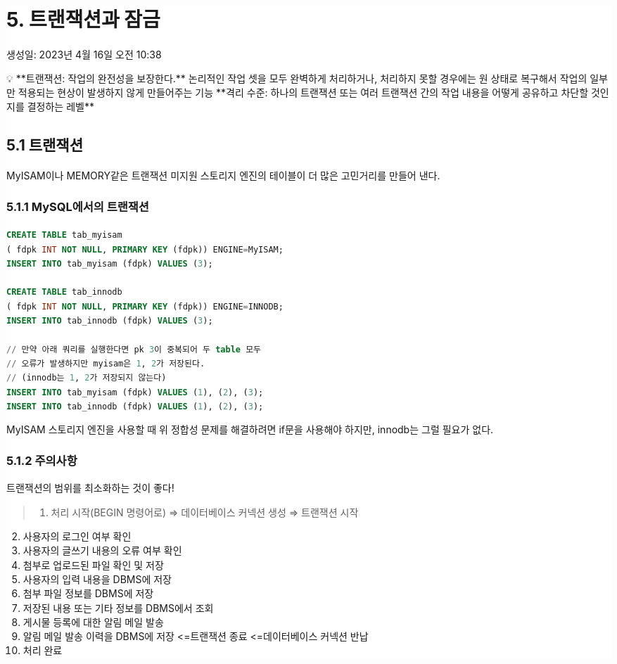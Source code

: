 # 5. 트랜잭션과 잠금

생성일: 2023년 4월 16일 오전 10:38

<aside>
💡 **트랜잭션: 작업의 완전성을 보장한다.**
논리적인 작업 셋을 모두 완벽하게 처리하거나, 처리하지 못할 경우에는 원 상태로 복구해서 작업의 일부만 적용되는 현상이 발생하지 않게 만들어주는 기능
**격리 수준: 하나의 트랜잭션 또는 여러 트랜잭션 간의 작업 내용을 어떻게 공유하고 차단할 것인지를 결정하는 레벨**

</aside>

## 5.1 트랜잭션

MyISAM이나 MEMORY같은 트랜잭션 미지원 스토리지 엔진의 테이블이 더 많은 고민거리를 만들어 낸다.

### 5.1.1 MySQL에서의 트랜잭션

```sql
CREATE TABLE tab_myisam
( fdpk INT NOT NULL, PRIMARY KEY (fdpk)) ENGINE=MyISAM;
INSERT INTO tab_myisam (fdpk) VALUES (3);

CREATE TABLE tab_innodb
( fdpk INT NOT NULL, PRIMARY KEY (fdpk)) ENGINE=INNODB;
INSERT INTO tab_innodb (fdpk) VALUES (3);

// 만약 아래 쿼리를 실행한다면 pk 3이 중복되어 두 table 모두 
// 오류가 발생하지만 myisam은 1, 2가 저장된다.
// (innodb는 1, 2가 저장되지 않는다)
INSERT INTO tab_myisam (fdpk) VALUES (1), (2), (3);
INSERT INTO tab_innodb (fdpk) VALUES (1), (2), (3);
```

MyISAM 스토리지 엔진을 사용할 때 위 정합성 문제를 해결하려면 if문을 사용해야 하지만, innodb는 그럴 필요가 없다.

### 5.1.2 주의사항

트랜잭션의 범위를 최소화하는 것이 좋다!

> 1) 처리 시작(BEGIN 명령어로)
⇒ 데이터베이스 커넥션 생성
⇒ 트랜잭션 시작
2) 사용자의 로그인 여부 확인
3) 사용자의 글쓰기 내용의 오류 여부 확인
4) 첨부로 업로드된 파일 확인 및 저장
5) 사용자의 입력 내용을 DBMS에 저장
6) 첨부 파일 정보를 DBMS에 저장
7) 저장된 내용 또는 기타 정보를 DBMS에서 조회
8) 게시물 등록에 대한 알림 메일 발송
9) 알림 메일 발송 이력을 DBMS에 저장
<=트랜잭션 종료
<=데이터베이스 커넥션 반납
10) 처리 완료
> 
